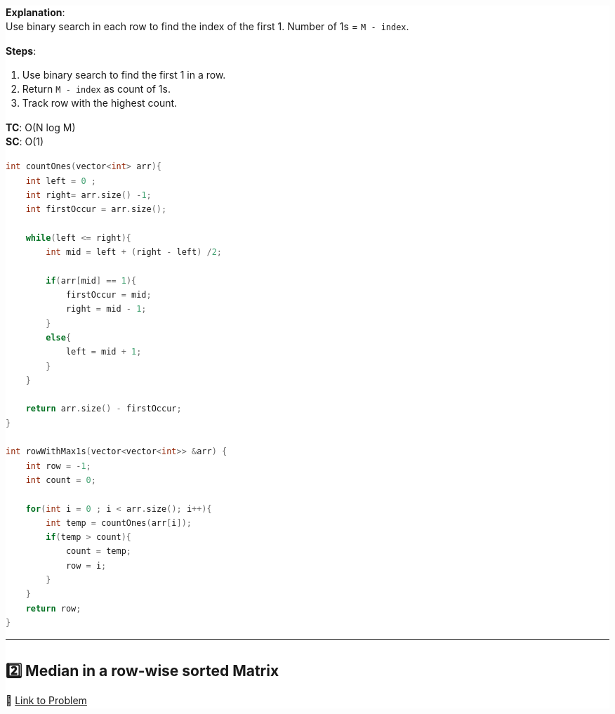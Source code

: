 **Explanation**:  
Use binary search in each row to find the index of the first 1. Number of 1s = `M - index`.

**Steps**:
1. Use binary search to find the first 1 in a row.
2. Return `M - index` as count of 1s.
3. Track row with the highest count.

**TC**: O(N log M)  
**SC**: O(1)

```cpp
int countOnes(vector<int> arr){
    int left = 0 ;
    int right= arr.size() -1;
    int firstOccur = arr.size();

    while(left <= right){
        int mid = left + (right - left) /2;

        if(arr[mid] == 1){
            firstOccur = mid;
            right = mid - 1;
        }
        else{
            left = mid + 1;
        }
    }

    return arr.size() - firstOccur;
}

int rowWithMax1s(vector<vector<int>> &arr) {
    int row = -1;
    int count = 0;

    for(int i = 0 ; i < arr.size(); i++){
        int temp = countOnes(arr[i]);
        if(temp > count){
            count = temp;
            row = i;
        }
    }
    return row;
}
```

---

## 2️⃣ Median in a row-wise sorted Matrix  
🔗 [Link to Problem](https://www.geeksforgeeks.org/problems/median-in-a-row-wise-sorted-matrix1527/1)
